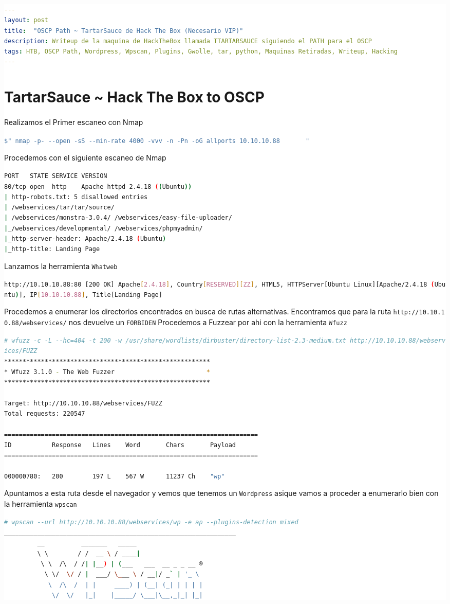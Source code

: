 ```yaml
---
layout: post
title:  "OSCP Path ~ TartarSauce de Hack The Box (Necesario VIP)"
description: Writeup de la maquina de HackTheBox llamada TTARTARSAUCE siguiendo el PATH para el OSCP
tags: HTB, OSCP Path, Wordpress, Wpscan, Plugins, Gwolle, tar, python, Maquinas Retiradas, Writeup, Hacking
---
```


# TartarSauce ~ Hack The Box to OSCP

Realizamos el Primer escaneo con Nmap
```bash
$" nmap -p- --open -sS --min-rate 4000 -vvv -n -Pn -oG allports 10.10.10.88       "
``` 
Procedemos con el siguiente escaneo de Nmap
```bash
PORT   STATE SERVICE VERSION
80/tcp open  http    Apache httpd 2.4.18 ((Ubuntu))
| http-robots.txt: 5 disallowed entries 
| /webservices/tar/tar/source/ 
| /webservices/monstra-3.0.4/ /webservices/easy-file-uploader/ 
|_/webservices/developmental/ /webservices/phpmyadmin/
|_http-server-header: Apache/2.4.18 (Ubuntu)
|_http-title: Landing Page
```
Lanzamos la herramienta `Whatweb`
```bash
http://10.10.10.88:80 [200 OK] Apache[2.4.18], Country[RESERVED][ZZ], HTML5, HTTPServer[Ubuntu Linux][Apache/2.4.18 (Ubuntu)], IP[10.10.10.88], Title[Landing Page]
```

Procedemos a enumerar los directorios encontrados en busca de rutas alternativas.
Encontramos que para la ruta `http://10.10.10.88/webservices/` nos devuelve un `FORBIDEN`
Procedemos a Fuzzear por ahi con la herramienta `Wfuzz`
```bash
# wfuzz -c -L --hc=404 -t 200 -w /usr/share/wordlists/dirbuster/directory-list-2.3-medium.txt http://10.10.10.88/webservices/FUZZ
********************************************************
* Wfuzz 3.1.0 - The Web Fuzzer                         *
********************************************************

Target: http://10.10.10.88/webservices/FUZZ
Total requests: 220547

=====================================================================
ID           Response   Lines    Word       Chars       Payload                                                                                            
=====================================================================

000000780:   200        197 L    567 W      11237 Ch    "wp"
```
Apuntamos a esta ruta desde el navegador y vemos que tenemos un `Wordpress` asique vamos a proceder a enumerarlo bien con la herramienta `wpscan`
```bash
# wpscan --url http://10.10.10.88/webservices/wp -e ap --plugins-detection mixed 
_______________________________________________________________
         __          _______   _____
         \ \        / /  __ \ / ____|
          \ \  /\  / /| |__) | (___   ___  __ _ _ __ ®
           \ \/  \/ / |  ___/ \___ \ / __|/ _` | '_ \
            \  /\  /  | |     ____) | (__| (_| | | | |
             \/  \/   |_|    |_____/ \___|\__,_|_| |_|
```